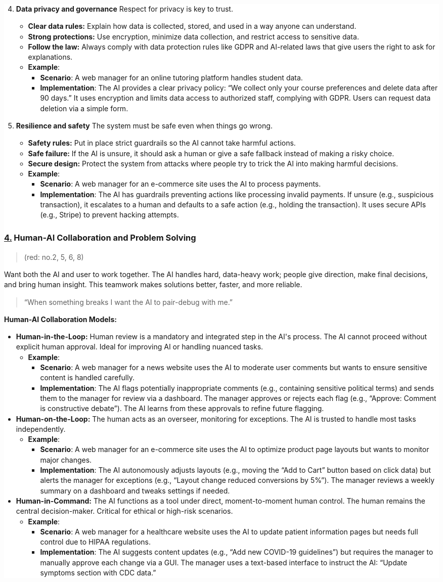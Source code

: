 4. **Data privacy and governance**
   Respect for privacy is key to trust.

   - **Clear data rules:** Explain how data is collected, stored, and used in a way anyone can understand.
   - **Strong protections:** Use encryption, minimize data collection, and restrict access to sensitive data.
   - **Follow the law:** Always comply with data protection rules like GDPR and AI-related laws that give users the right to ask for explanations.
   - **Example**:
      - **Scenario**: A web manager for an online tutoring platform handles student data.
      - **Implementation**: The AI provides a clear privacy policy: “We collect only your course preferences and delete data after 90 days.” It uses encryption and limits data access to authorized staff, complying with GDPR. Users can request data deletion via a simple form.

5. **Resilience and safety**
   The system must be safe even when things go wrong.

   - **Safety rules:** Put in place strict guardrails so the AI cannot take harmful actions.
   - **Safe failure:** If the AI is unsure, it should ask a human or give a safe fallback instead of making a risky choice.
   - **Secure design:** Protect the system from attacks where people try to trick the AI into making harmful decisions.
   - **Example**:
      - **Scenario**: A web manager for an e-commerce site uses the AI to process payments.
      - **Implementation**: The AI has guardrails preventing actions like processing invalid payments. If unsure (e.g., suspicious transaction), it escalates to a human and defaults to a safe action (e.g., holding the transaction). It uses secure APIs (e.g., Stripe) to prevent hacking attempts.

### [4.](#findings) Human-AI Collaboration and Problem Solving

> (red: no.2, 5, 6, 8)

Want both the AI and user to work together. The AI handles hard, data-heavy work; people give direction, make final decisions, and bring human insight. This teamwork makes solutions better, faster, and more reliable.

> “When something breaks I want the AI to pair-debug with me.”

**Human-AI Collaboration Models:**

- **Human-in-the-Loop:** Human review is a mandatory and integrated step in the AI's process. The AI cannot proceed without explicit human approval. Ideal for improving AI or handling nuanced tasks.
   - **Example**:
     - **Scenario**: A web manager for a news website uses the AI to moderate user comments but wants to ensure sensitive content is handled carefully.
     - **Implementation**: The AI flags potentially inappropriate comments (e.g., containing sensitive political terms) and sends them to the manager for review via a dashboard. The manager approves or rejects each flag (e.g., “Approve: Comment is constructive debate”). The AI learns from these approvals to refine future flagging.
- **Human-on-the-Loop:** The human acts as an overseer, monitoring for exceptions. The AI is trusted to handle most tasks independently.
   - **Example**:
     - **Scenario**: A web manager for an e-commerce site uses the AI to optimize product page layouts but wants to monitor major changes.
     - **Implementation**: The AI autonomously adjusts layouts (e.g., moving the “Add to Cart” button based on click data) but alerts the manager for exceptions (e.g., “Layout change reduced conversions by 5%”). The manager reviews a weekly summary on a dashboard and tweaks settings if needed.
- **Human-in-Command:** The AI functions as a tool under direct, moment-to-moment human control. The human remains the central decision-maker. Critical for ethical or high-risk scenarios.
   - **Example**:
     - **Scenario**: A web manager for a healthcare website uses the AI to update patient information pages but needs full control due to HIPAA regulations.
     - **Implementation**: The AI suggests content updates (e.g., “Add new COVID-19 guidelines”) but requires the manager to manually approve each change via a GUI. The manager uses a text-based interface to instruct the AI: “Update symptoms section with CDC data.”